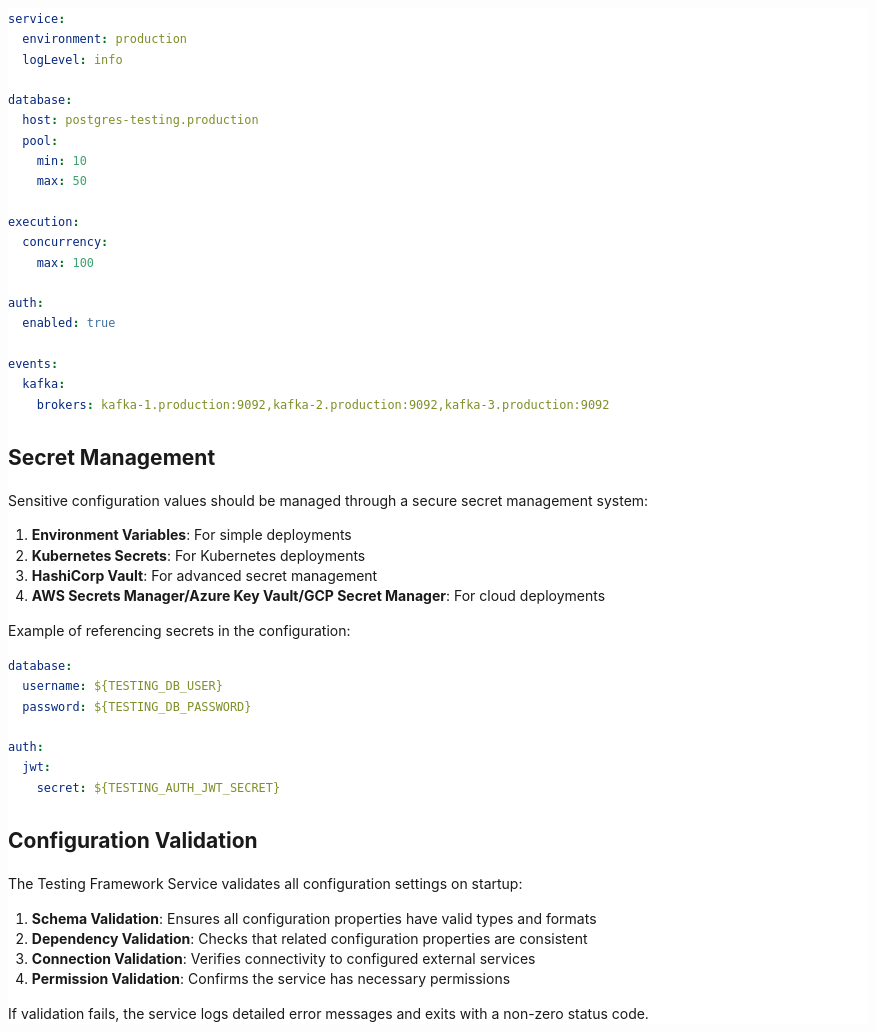 ```yaml
service:
  environment: production
  logLevel: info

database:
  host: postgres-testing.production
  pool:
    min: 10
    max: 50

execution:
  concurrency:
    max: 100

auth:
  enabled: true

events:
  kafka:
    brokers: kafka-1.production:9092,kafka-2.production:9092,kafka-3.production:9092
```

## Secret Management

Sensitive configuration values should be managed through a secure secret management system:

1. **Environment Variables**: For simple deployments
2. **Kubernetes Secrets**: For Kubernetes deployments
3. **HashiCorp Vault**: For advanced secret management
4. **AWS Secrets Manager/Azure Key Vault/GCP Secret Manager**: For cloud deployments

Example of referencing secrets in the configuration:

```yaml
database:
  username: ${TESTING_DB_USER}
  password: ${TESTING_DB_PASSWORD}

auth:
  jwt:
    secret: ${TESTING_AUTH_JWT_SECRET}
```

## Configuration Validation

The Testing Framework Service validates all configuration settings on startup:

1. **Schema Validation**: Ensures all configuration properties have valid types and formats
2. **Dependency Validation**: Checks that related configuration properties are consistent
3. **Connection Validation**: Verifies connectivity to configured external services
4. **Permission Validation**: Confirms the service has necessary permissions

If validation fails, the service logs detailed error messages and exits with a non-zero status code.
